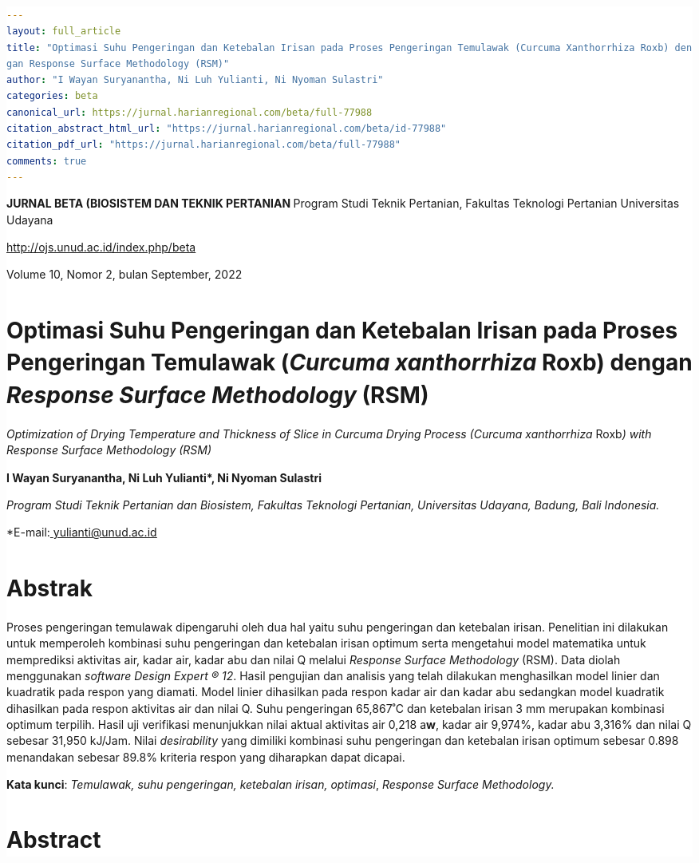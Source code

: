 ```yaml
---
layout: full_article
title: "Optimasi Suhu Pengeringan dan Ketebalan Irisan pada Proses Pengeringan Temulawak (Curcuma Xanthorrhiza Roxb) dengan Response Surface Methodology (RSM)"
author: "I Wayan Suryanantha, Ni Luh Yulianti, Ni Nyoman Sulastri"
categories: beta
canonical_url: https://jurnal.harianregional.com/beta/full-77988 
citation_abstract_html_url: "https://jurnal.harianregional.com/beta/id-77988"
citation_pdf_url: "https://jurnal.harianregional.com/beta/full-77988"  
comments: true
---
```


<p><span class="font8" style="font-weight:bold;">JURNAL BETA (BIOSISTEM DAN TEKNIK PERTANIAN </span><span class="font8">Program Studi Teknik Pertanian, Fakultas Teknologi Pertanian Universitas Udayana</span></p>
<p><a href="http://ojs.unud.ac.id/index.php/beta"><span class="font8" style="text-decoration:underline;">http://ojs.unud.ac.id/index.php/beta</span></a></p>
<p><span class="font8">Volume 10, Nomor 2, bulan September, 2022</span></p><a name="caption1"></a>
<h1><a name="bookmark0"></a><span class="font8" style="font-weight:bold;"><a name="bookmark1"></a>Optimasi Suhu Pengeringan dan Ketebalan Irisan pada Proses Pengeringan Temulawak (</span><span class="font8" style="font-weight:bold;font-style:italic;">Curcuma xanthorrhiza</span><span class="font8" style="font-weight:bold;"> Roxb) dengan </span><span class="font8" style="font-weight:bold;font-style:italic;">Response Surface Methodology</span><span class="font8" style="font-weight:bold;"> (RSM)</span></h1>
<p><span class="font8" style="font-style:italic;">Optimization of Drying Temperature and Thickness of Slice in Curcuma Drying Process (Curcuma xanthorrhiza</span><span class="font8"> Roxb</span><span class="font8" style="font-style:italic;">) with Response Surface Methodology (RSM)</span></p>
<p><span class="font9" style="font-weight:bold;">I Wayan Suryanantha, Ni Luh Yulianti*, Ni Nyoman Sulastri</span></p>
<p><span class="font7" style="font-style:italic;">Program Studi Teknik Pertanian dan Biosistem, Fakultas Teknologi Pertanian, Universitas Udayana, Badung, Bali Indonesia.</span></p>
<p><span class="font7">*E-mail:</span><a href="mailto:yulianti@unud.ac.id"><span class="font7"> </span><span class="font7" style="text-decoration:underline;">yulianti@unud.ac.id</span></a></p>
<h1><a name="bookmark2"></a><span class="font8" style="font-weight:bold;"><a name="bookmark3"></a>Abstrak</span></h1>
<p><span class="font7">Proses pengeringan temulawak dipengaruhi oleh dua hal yaitu suhu pengeringan dan ketebalan irisan. Penelitian ini dilakukan untuk memperoleh kombinasi suhu pengeringan dan ketebalan irisan optimum serta mengetahui model matematika untuk memprediksi aktivitas air, kadar air, kadar abu dan nilai Q melalui </span><span class="font7" style="font-style:italic;">Response Surface Methodology</span><span class="font7"> (RSM). Data diolah menggunakan </span><span class="font7" style="font-style:italic;">software Design Expert ® 12</span><span class="font7">. Hasil pengujian dan analisis yang telah dilakukan menghasilkan model linier dan kuadratik pada respon yang diamati. Model linier dihasilkan pada respon kadar air dan kadar abu sedangkan model kuadratik dihasilkan pada respon aktivitas air dan nilai Q. Suhu pengeringan 65,867˚C dan ketebalan irisan 3 mm merupakan kombinasi optimum terpilih. Hasil uji verifikasi menunjukkan nilai aktual aktivitas air 0,218 a</span><span class="font5" style="font-weight:bold;">w</span><span class="font7">, kadar air 9,974%, kadar abu 3,316% dan nilai Q sebesar 31,950 kJ/Jam. Nilai </span><span class="font7" style="font-style:italic;">desirability</span><span class="font7"> yang dimiliki kombinasi suhu pengeringan dan ketebalan irisan optimum sebesar 0.898 menandakan sebesar 89.8% kriteria respon yang diharapkan dapat dicapai.</span></p>
<p><span class="font7" style="font-weight:bold;">Kata kunci</span><span class="font7">: </span><span class="font7" style="font-style:italic;">Temulawak, suhu pengeringan, ketebalan irisan, optimasi</span><span class="font7">, </span><span class="font7" style="font-style:italic;">Response Surface Methodology.</span></p>
<h1><a name="bookmark4"></a><span class="font8" style="font-weight:bold;"><a name="bookmark5"></a>Abstract</span></h1>